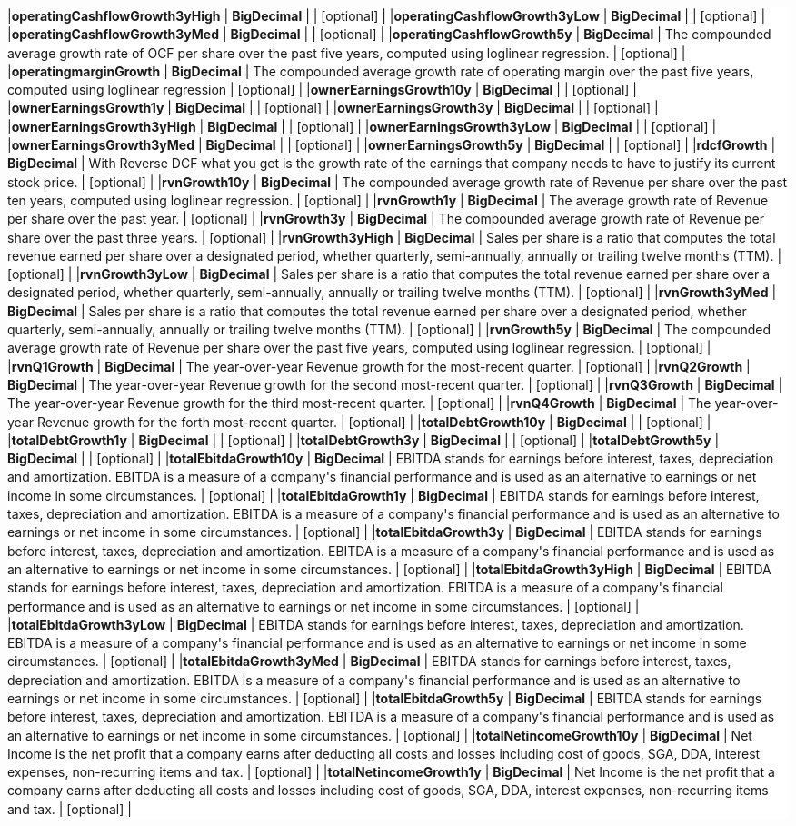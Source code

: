 |**operatingCashflowGrowth3yHigh** | **BigDecimal** |  |  [optional] |
|**operatingCashflowGrowth3yLow** | **BigDecimal** |  |  [optional] |
|**operatingCashflowGrowth3yMed** | **BigDecimal** |  |  [optional] |
|**operatingCashflowGrowth5y** | **BigDecimal** | The compounded average growth rate of OCF per share over the past five years, computed using loglinear regression. |  [optional] |
|**operatingmarginGrowth** | **BigDecimal** | The compounded average growth rate of operating margin over the past five years, computed using loglinear regression |  [optional] |
|**ownerEarningsGrowth10y** | **BigDecimal** |  |  [optional] |
|**ownerEarningsGrowth1y** | **BigDecimal** |  |  [optional] |
|**ownerEarningsGrowth3y** | **BigDecimal** |  |  [optional] |
|**ownerEarningsGrowth3yHigh** | **BigDecimal** |  |  [optional] |
|**ownerEarningsGrowth3yLow** | **BigDecimal** |  |  [optional] |
|**ownerEarningsGrowth3yMed** | **BigDecimal** |  |  [optional] |
|**ownerEarningsGrowth5y** | **BigDecimal** |  |  [optional] |
|**rdcfGrowth** | **BigDecimal** | With Reverse DCF what you get is the growth rate of the earnings that company needs to have to justify its current stock price. |  [optional] |
|**rvnGrowth10y** | **BigDecimal** | The compounded average growth rate of Revenue per share over the past ten years, computed using loglinear regression. |  [optional] |
|**rvnGrowth1y** | **BigDecimal** | The average growth rate of Revenue per share over the past year. |  [optional] |
|**rvnGrowth3y** | **BigDecimal** | The compounded average growth rate of Revenue per share over the past three years. |  [optional] |
|**rvnGrowth3yHigh** | **BigDecimal** | Sales per share is a ratio that computes the total revenue earned per share over a designated period, whether quarterly, semi-annually, annually or trailing twelve months (TTM). |  [optional] |
|**rvnGrowth3yLow** | **BigDecimal** | Sales per share is a ratio that computes the total revenue earned per share over a designated period, whether quarterly, semi-annually, annually or trailing twelve months (TTM). |  [optional] |
|**rvnGrowth3yMed** | **BigDecimal** | Sales per share is a ratio that computes the total revenue earned per share over a designated period, whether quarterly, semi-annually, annually or trailing twelve months (TTM). |  [optional] |
|**rvnGrowth5y** | **BigDecimal** | The compounded average growth rate of Revenue per share over the past five years, computed using loglinear regression. |  [optional] |
|**rvnQ1Growth** | **BigDecimal** | The year-over-year Revenue growth for the most-recent quarter. |  [optional] |
|**rvnQ2Growth** | **BigDecimal** | The year-over-year Revenue growth for the second most-recent quarter. |  [optional] |
|**rvnQ3Growth** | **BigDecimal** | The year-over-year Revenue growth for the third most-recent quarter. |  [optional] |
|**rvnQ4Growth** | **BigDecimal** | The year-over-year Revenue growth for the forth most-recent quarter. |  [optional] |
|**totalDebtGrowth10y** | **BigDecimal** |  |  [optional] |
|**totalDebtGrowth1y** | **BigDecimal** |  |  [optional] |
|**totalDebtGrowth3y** | **BigDecimal** |  |  [optional] |
|**totalDebtGrowth5y** | **BigDecimal** |  |  [optional] |
|**totalEbitdaGrowth10y** | **BigDecimal** | EBITDA stands for earnings before interest, taxes, depreciation and amortization. EBITDA is a measure of a company&#39;s financial performance and is used as an alternative to earnings or net income in some circumstances. |  [optional] |
|**totalEbitdaGrowth1y** | **BigDecimal** | EBITDA stands for earnings before interest, taxes, depreciation and amortization. EBITDA is a measure of a company&#39;s financial performance and is used as an alternative to earnings or net income in some circumstances. |  [optional] |
|**totalEbitdaGrowth3y** | **BigDecimal** | EBITDA stands for earnings before interest, taxes, depreciation and amortization. EBITDA is a measure of a company&#39;s financial performance and is used as an alternative to earnings or net income in some circumstances. |  [optional] |
|**totalEbitdaGrowth3yHigh** | **BigDecimal** | EBITDA stands for earnings before interest, taxes, depreciation and amortization. EBITDA is a measure of a company&#39;s financial performance and is used as an alternative to earnings or net income in some circumstances. |  [optional] |
|**totalEbitdaGrowth3yLow** | **BigDecimal** | EBITDA stands for earnings before interest, taxes, depreciation and amortization. EBITDA is a measure of a company&#39;s financial performance and is used as an alternative to earnings or net income in some circumstances. |  [optional] |
|**totalEbitdaGrowth3yMed** | **BigDecimal** | EBITDA stands for earnings before interest, taxes, depreciation and amortization. EBITDA is a measure of a company&#39;s financial performance and is used as an alternative to earnings or net income in some circumstances. |  [optional] |
|**totalEbitdaGrowth5y** | **BigDecimal** | EBITDA stands for earnings before interest, taxes, depreciation and amortization. EBITDA is a measure of a company&#39;s financial performance and is used as an alternative to earnings or net income in some circumstances. |  [optional] |
|**totalNetincomeGrowth10y** | **BigDecimal** | Net Income is the net profit that a company earns after deducting all costs and losses including cost of goods, SGA, DDA, interest expenses, non-recurring items and tax. |  [optional] |
|**totalNetincomeGrowth1y** | **BigDecimal** | Net Income is the net profit that a company earns after deducting all costs and losses including cost of goods, SGA, DDA, interest expenses, non-recurring items and tax. |  [optional] |